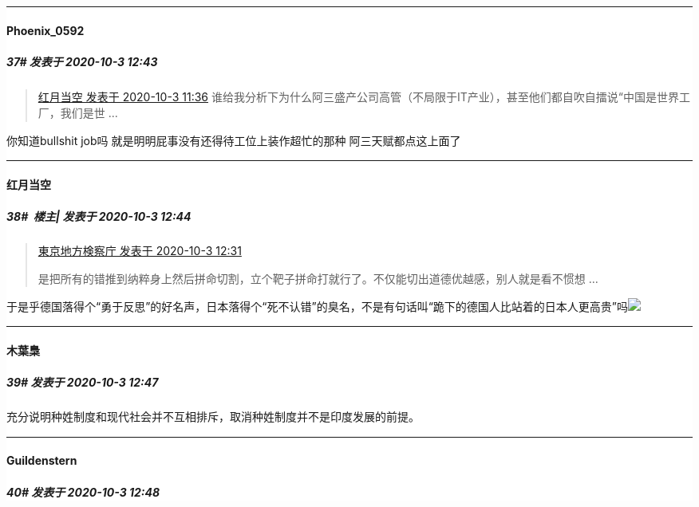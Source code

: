 





*****

####  Phoenix_0592  
##### 37#       发表于 2020-10-3 12:43



<blockquote><a href="httphttps://bbs.saraba1st.com/2b/forum.php?mod=redirect&amp;goto=findpost&amp;pid=48938829&amp;ptid=1963141" target="_blank">红月当空 发表于 2020-10-3 11:36</a>
谁给我分析下为什么阿三盛产公司高管（不局限于IT产业），甚至他们都自吹自擂说“中国是世界工厂，我们是世 ...</blockquote>
你知道bullshit job吗
就是明明屁事没有还得待工位上装作超忙的那种
阿三天赋都点这上面了







*****

####  红月当空  
##### 38#         楼主| 发表于 2020-10-3 12:44



<blockquote><a href="httphttps://bbs.saraba1st.com/2b/forum.php?mod=redirect&amp;goto=findpost&amp;pid=48939363&amp;ptid=1963141" target="_blank">東京地方検察庁 发表于 2020-10-3 12:31</a>

是把所有的错推到纳粹身上然后拼命切割，立个靶子拼命打就行了。不仅能切出道德优越感，别人就是看不惯想 ...</blockquote>
于是乎德国落得个“勇于反思”的好名声，日本落得个“死不认错”的臭名，不是有句话叫“跪下的德国人比站着的日本人更高贵”吗<img src="https://static.saraba1st.com/image/smiley/face2017/067.png" referrerpolicy="no-referrer">







*****

####  木葉梟  
##### 39#       发表于 2020-10-3 12:47




充分说明种姓制度和现代社会并不互相排斥，取消种姓制度并不是印度发展的前提。







*****

####  Guildenstern  
##### 40#       发表于 2020-10-3 12:48
